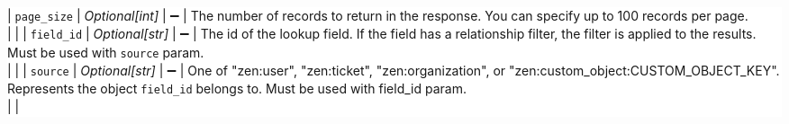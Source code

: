 | `page_size`                                                                                                                                                                                                                                                                                                         | *Optional[int]*                                                                                                                                                                                                                                                                                                     | :heavy_minus_sign:                                                                                                                                                                                                                                                                                                  | The number of records to return in the response. You can specify up to 100 records per page.<br/>                                                                                                                                                                                                                   |                                                                                                                                                                                                                                                                                                                     |
| `field_id`                                                                                                                                                                                                                                                                                                          | *Optional[str]*                                                                                                                                                                                                                                                                                                     | :heavy_minus_sign:                                                                                                                                                                                                                                                                                                  | The id of the lookup field. If the field has a relationship filter, the filter is applied to the results. Must be used with `source` param.<br/>                                                                                                                                                                    |                                                                                                                                                                                                                                                                                                                     |
| `source`                                                                                                                                                                                                                                                                                                            | *Optional[str]*                                                                                                                                                                                                                                                                                                     | :heavy_minus_sign:                                                                                                                                                                                                                                                                                                  | One of "zen:user", "zen:ticket", "zen:organization", or "zen:custom_object:CUSTOM_OBJECT_KEY". Represents the object `field_id` belongs to. Must be used with field_id param.<br/>                                                                                                                                  |                                                                                                                                                                                                                                                                                                                     |